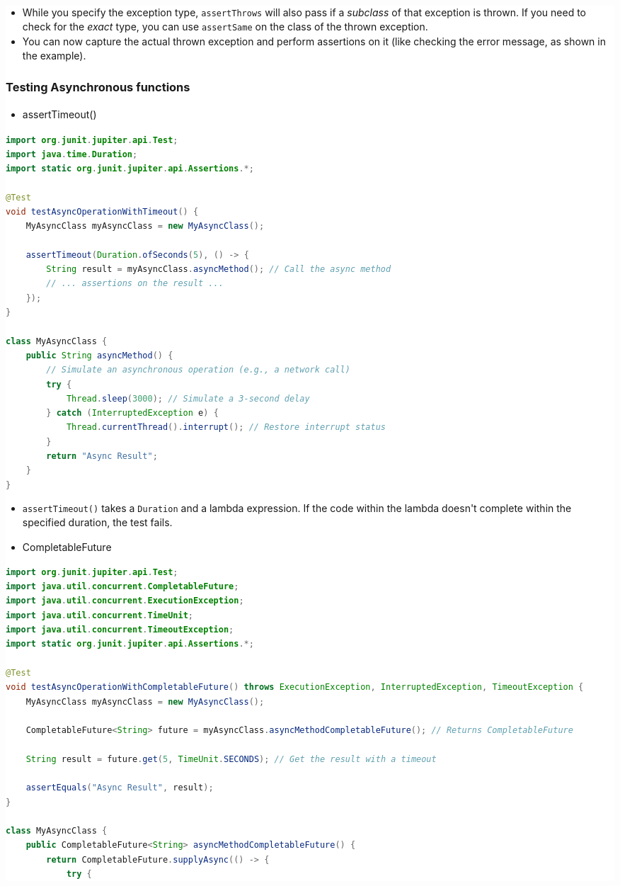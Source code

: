 - While you specify the exception type, `assertThrows` will also pass if a _subclass_ of that exception is thrown. If you need to check for the _exact_ type, you can use `assertSame` on the class of the thrown exception.
- You can now capture the actual thrown exception and perform assertions on it (like checking the error message, as shown in the example).

### Testing Asynchronous functions
- assertTimeout()
```java
import org.junit.jupiter.api.Test;
import java.time.Duration;
import static org.junit.jupiter.api.Assertions.*;

@Test
void testAsyncOperationWithTimeout() {
    MyAsyncClass myAsyncClass = new MyAsyncClass();

    assertTimeout(Duration.ofSeconds(5), () -> {
        String result = myAsyncClass.asyncMethod(); // Call the async method
        // ... assertions on the result ...
    });
}

class MyAsyncClass {
    public String asyncMethod() {
        // Simulate an asynchronous operation (e.g., a network call)
        try {
            Thread.sleep(3000); // Simulate a 3-second delay
        } catch (InterruptedException e) {
            Thread.currentThread().interrupt(); // Restore interrupt status
        }
        return "Async Result";
    }
}
```
- `assertTimeout()` takes a `Duration` and a lambda expression. If the code within the lambda doesn't complete within the specified duration, the test fails.

- CompletableFuture
```java
import org.junit.jupiter.api.Test;
import java.util.concurrent.CompletableFuture;
import java.util.concurrent.ExecutionException;
import java.util.concurrent.TimeUnit;
import java.util.concurrent.TimeoutException;
import static org.junit.jupiter.api.Assertions.*;

@Test
void testAsyncOperationWithCompletableFuture() throws ExecutionException, InterruptedException, TimeoutException {
    MyAsyncClass myAsyncClass = new MyAsyncClass();

    CompletableFuture<String> future = myAsyncClass.asyncMethodCompletableFuture(); // Returns CompletableFuture

    String result = future.get(5, TimeUnit.SECONDS); // Get the result with a timeout

    assertEquals("Async Result", result);
}

class MyAsyncClass {
    public CompletableFuture<String> asyncMethodCompletableFuture() {
        return CompletableFuture.supplyAsync(() -> {
            try {
```